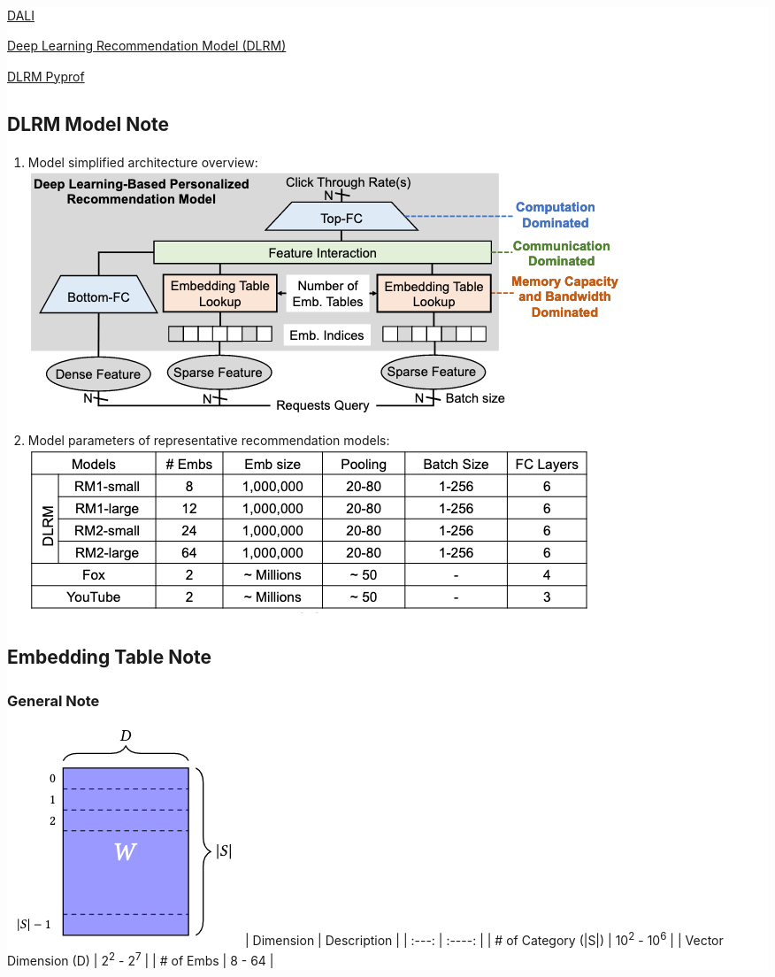 [DALI](https://github.com/NVIDIA/dali)

[Deep Learning Recommendation Model (DLRM)](https://www.adityaagrawal.net/blog/dnn/dlrm)

[DLRM Pyprof](https://github.com/adityaiitb/dlperf/tree/master/Recommendation/DLRM)

DLRM Model Note
------------
1. Model simplified architecture overview:
![Model Architecture](model_arch.png)

2. Model parameters of representative recommendation models:
![Parameters](parameters.png)

Embedding Table Note
------------
### General Note ###
![An embedding table](embedding_table.png)
| Dimension      | Description | 
| :---:       |    :----:   | 
| # of Category (\|S\|)     | $10^2$ - $10^6$       | 
| Vector Dimension (D) | $2^2$ - $2^7$         | 
| # of Embs | 8 - 64       | 
